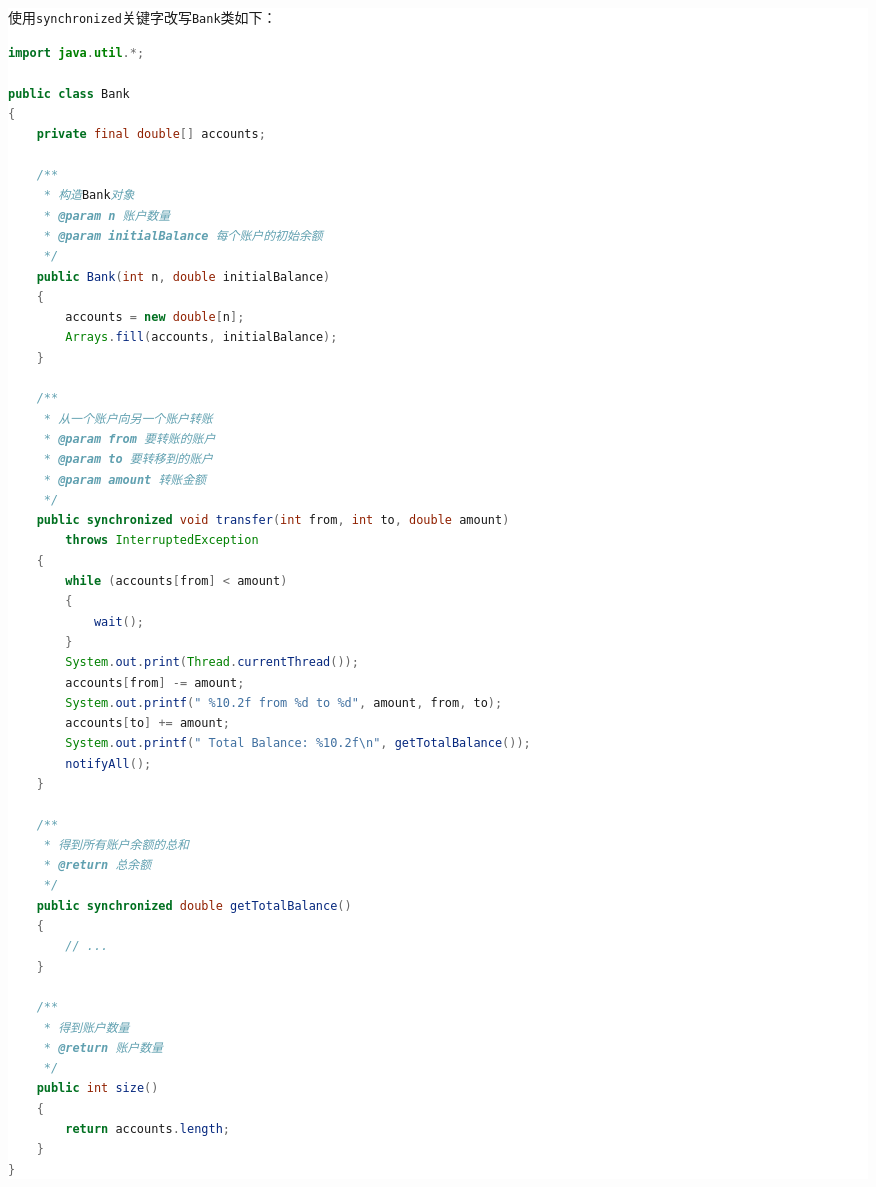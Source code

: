 使用`synchronized`关键字改写`Bank`类如下：

```java
import java.util.*;

public class Bank
{
    private final double[] accounts;

    /**
     * 构造Bank对象
     * @param n 账户数量
     * @param initialBalance 每个账户的初始余额
     */
    public Bank(int n, double initialBalance)
    {
        accounts = new double[n];
        Arrays.fill(accounts, initialBalance);
    }

    /**
     * 从一个账户向另一个账户转账
     * @param from 要转账的账户
     * @param to 要转移到的账户
     * @param amount 转账金额
     */
    public synchronized void transfer(int from, int to, double amount)
        throws InterruptedException
    {
        while (accounts[from] < amount)
        {
            wait();
        }
        System.out.print(Thread.currentThread());
        accounts[from] -= amount;
        System.out.printf(" %10.2f from %d to %d", amount, from, to);
        accounts[to] += amount;
        System.out.printf(" Total Balance: %10.2f\n", getTotalBalance());
        notifyAll();
    }

    /**
     * 得到所有账户余额的总和
     * @return 总余额
     */
    public synchronized double getTotalBalance()
    {
        // ...
    }

    /**
     * 得到账户数量
     * @return 账户数量
     */
    public int size()
    {
        return accounts.length;
    }
}
```

